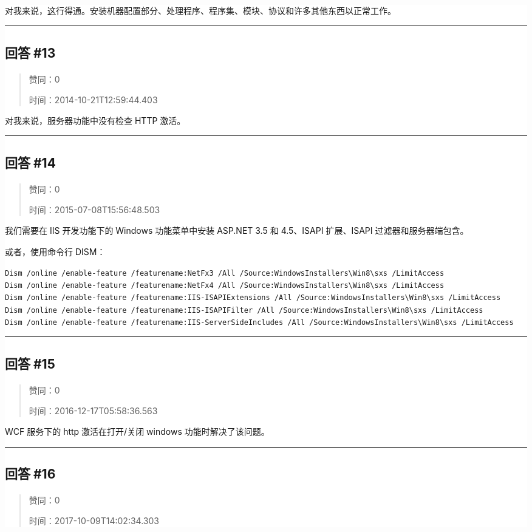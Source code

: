 对我来说，[这](http://knowledgebaseworld.blogspot.ro/2010/04/http-error-40417-not-found-with-iis7.html "http://knowledgebaseworld.blogspot.ro/2010/04/http-error-40417-not-found-with-iis7.html")行得通。安装机器配置部分、处理程序、程序集、模块、协议和许多其他东西以正常工作。

* * *

## 回答 #13

> 赞同：0
> 
> 时间：2014-10-21T12:59:44.403

对我来说，服务器功能中没有检查 HTTP 激活。

* * *

## 回答 #14

> 赞同：0
> 
> 时间：2015-07-08T15:56:48.503

我们需要在 IIS 开发功能下的 Windows 功能菜单中安装 ASP.NET 3.5 和 4.5、ISAPI 扩展、ISAPI 过滤器和服务器端包含。

或者，使用命令行 DISM：

```
Dism /online /enable-feature /featurename:NetFx3 /All /Source:WindowsInstallers\Win8\sxs /LimitAccess
Dism /online /enable-feature /featurename:NetFx4 /All /Source:WindowsInstallers\Win8\sxs /LimitAccess
Dism /online /enable-feature /featurename:IIS-ISAPIExtensions /All /Source:WindowsInstallers\Win8\sxs /LimitAccess
Dism /online /enable-feature /featurename:IIS-ISAPIFilter /All /Source:WindowsInstallers\Win8\sxs /LimitAccess
Dism /online /enable-feature /featurename:IIS-ServerSideIncludes /All /Source:WindowsInstallers\Win8\sxs /LimitAccess 
```

* * *

## 回答 #15

> 赞同：0
> 
> 时间：2016-12-17T05:58:36.563

WCF 服务下的 http 激活在打开/关闭 windows 功能时解决了该问题。

* * *

## 回答 #16

> 赞同：0
> 
> 时间：2017-10-09T14:02:34.303
